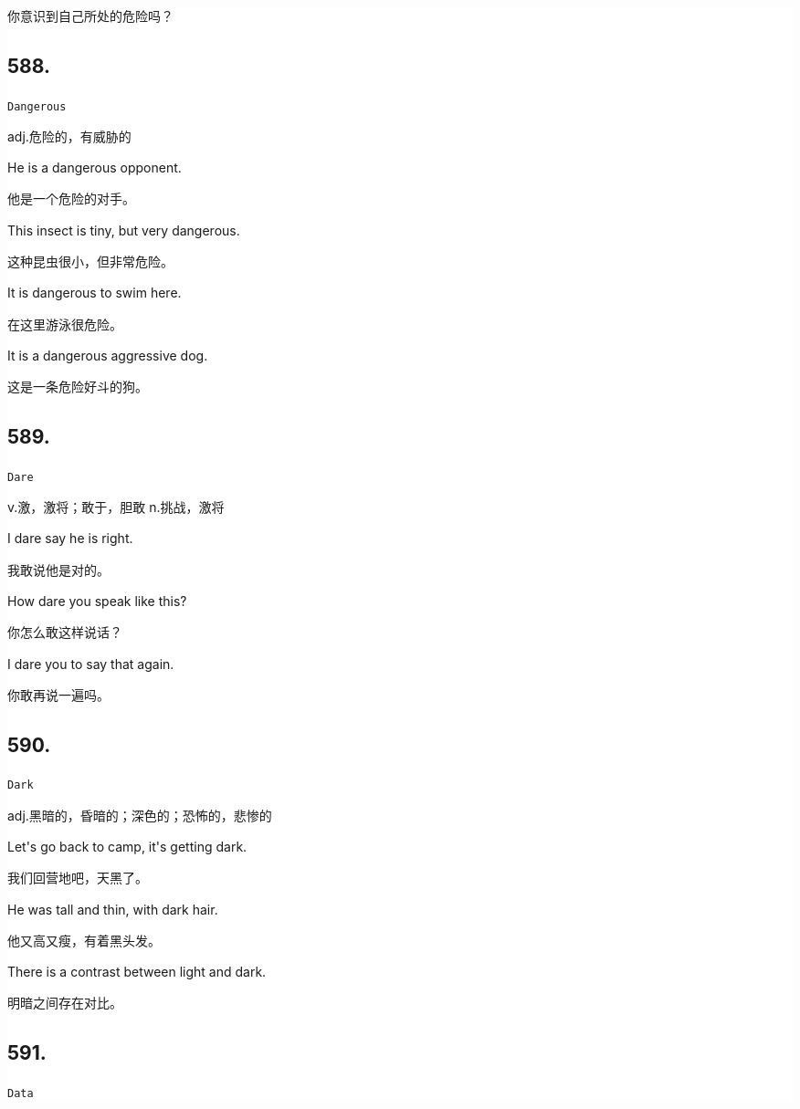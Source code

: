 你意识到自己所处的危险吗？

## 588.
`Dangerous`

adj.危险的，有威胁的

He is a dangerous opponent.

他是一个危险的对手。

This insect is tiny, but very dangerous.

这种昆虫很小，但非常危险。

It is dangerous to swim here.

在这里游泳很危险。

It is a dangerous aggressive dog.

这是一条危险好斗的狗。

## 589.
`Dare`

v.激，激将；敢于，胆敢 n.挑战，激将

I dare say he is right.

我敢说他是对的。

How dare you speak like this?

你怎么敢这样说话？

I dare you to say that again.

你敢再说一遍吗。

## 590.
`Dark`

adj.黑暗的，昏暗的；深色的；恐怖的，悲惨的

Let's go back to camp, it's getting dark.

我们回营地吧，天黑了。

He was tall and thin, with dark hair.

他又高又瘦，有着黑头发。

There is a contrast between light and dark.

明暗之间存在对比。

## 591.
`Data`
